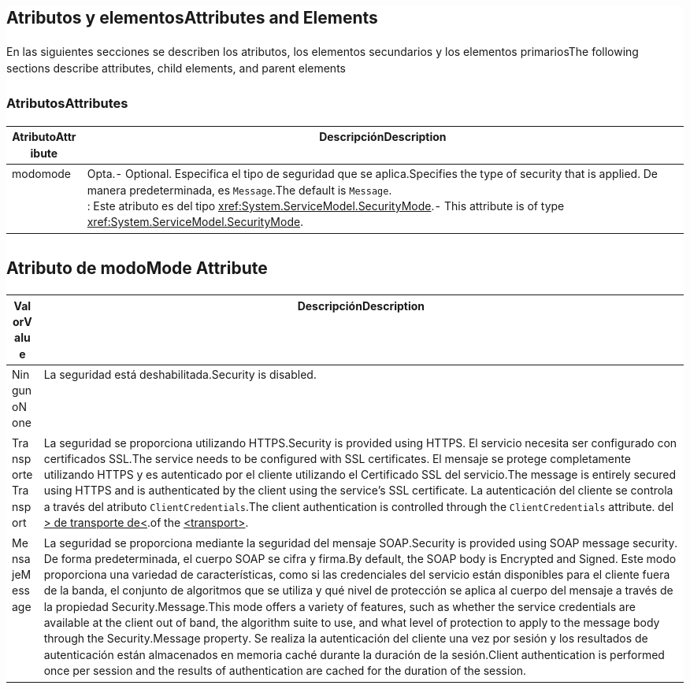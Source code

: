 ## <a name="attributes-and-elements"></a><span data-ttu-id="edb42-111">Atributos y elementos</span><span class="sxs-lookup"><span data-stu-id="edb42-111">Attributes and Elements</span></span>  
 <span data-ttu-id="edb42-112">En las siguientes secciones se describen los atributos, los elementos secundarios y los elementos primarios</span><span class="sxs-lookup"><span data-stu-id="edb42-112">The following sections describe attributes, child elements, and parent elements</span></span>  
  
### <a name="attributes"></a><span data-ttu-id="edb42-113">Atributos</span><span class="sxs-lookup"><span data-stu-id="edb42-113">Attributes</span></span>  
  
|<span data-ttu-id="edb42-114">Atributo</span><span class="sxs-lookup"><span data-stu-id="edb42-114">Attribute</span></span>|<span data-ttu-id="edb42-115">Descripción</span><span class="sxs-lookup"><span data-stu-id="edb42-115">Description</span></span>|  
|---------------|-----------------|  
|<span data-ttu-id="edb42-116">modo</span><span class="sxs-lookup"><span data-stu-id="edb42-116">mode</span></span>|<span data-ttu-id="edb42-117">Opta.</span><span class="sxs-lookup"><span data-stu-id="edb42-117">-   Optional.</span></span> <span data-ttu-id="edb42-118">Especifica el tipo de seguridad que se aplica.</span><span class="sxs-lookup"><span data-stu-id="edb42-118">Specifies the type of security that is applied.</span></span> <span data-ttu-id="edb42-119">De manera predeterminada, es `Message`.</span><span class="sxs-lookup"><span data-stu-id="edb42-119">The default is `Message`.</span></span><br /><span data-ttu-id="edb42-120">: Este atributo es del tipo <xref:System.ServiceModel.SecurityMode>.</span><span class="sxs-lookup"><span data-stu-id="edb42-120">-   This attribute is of type <xref:System.ServiceModel.SecurityMode>.</span></span>|  
  
## <a name="mode-attribute"></a><span data-ttu-id="edb42-121">Atributo de modo</span><span class="sxs-lookup"><span data-stu-id="edb42-121">Mode Attribute</span></span>  
  
|<span data-ttu-id="edb42-122">Valor</span><span class="sxs-lookup"><span data-stu-id="edb42-122">Value</span></span>|<span data-ttu-id="edb42-123">Descripción</span><span class="sxs-lookup"><span data-stu-id="edb42-123">Description</span></span>|  
|-----------|-----------------|  
|<span data-ttu-id="edb42-124">Ninguno</span><span class="sxs-lookup"><span data-stu-id="edb42-124">None</span></span>|<span data-ttu-id="edb42-125">La seguridad está deshabilitada.</span><span class="sxs-lookup"><span data-stu-id="edb42-125">Security is disabled.</span></span>|  
|<span data-ttu-id="edb42-126">Transporte</span><span class="sxs-lookup"><span data-stu-id="edb42-126">Transport</span></span>|<span data-ttu-id="edb42-127">La seguridad se proporciona utilizando HTTPS.</span><span class="sxs-lookup"><span data-stu-id="edb42-127">Security is provided using HTTPS.</span></span> <span data-ttu-id="edb42-128">El servicio necesita ser configurado con certificados SSL.</span><span class="sxs-lookup"><span data-stu-id="edb42-128">The service needs to be configured with SSL certificates.</span></span> <span data-ttu-id="edb42-129">El mensaje se protege completamente utilizando HTTPS y es autenticado por el cliente utilizando el Certificado SSL del servicio.</span><span class="sxs-lookup"><span data-stu-id="edb42-129">The message is entirely secured using HTTPS and is authenticated by the client using the service’s SSL certificate.</span></span> <span data-ttu-id="edb42-130">La autenticación del cliente se controla a través del atributo `ClientCredentials`.</span><span class="sxs-lookup"><span data-stu-id="edb42-130">The client authentication is controlled through the `ClientCredentials` attribute.</span></span> <span data-ttu-id="edb42-131">del [> de transporte de\<](transport-of-wshttpbinding.md).</span><span class="sxs-lookup"><span data-stu-id="edb42-131">of the [\<transport>](transport-of-wshttpbinding.md).</span></span>|  
|<span data-ttu-id="edb42-132">Mensaje</span><span class="sxs-lookup"><span data-stu-id="edb42-132">Message</span></span>|<span data-ttu-id="edb42-133">La seguridad se proporciona mediante la seguridad del mensaje SOAP.</span><span class="sxs-lookup"><span data-stu-id="edb42-133">Security is provided using SOAP message security.</span></span> <span data-ttu-id="edb42-134">De forma predeterminada, el cuerpo SOAP se cifra y firma.</span><span class="sxs-lookup"><span data-stu-id="edb42-134">By default, the SOAP body is Encrypted and Signed.</span></span> <span data-ttu-id="edb42-135">Este modo proporciona una variedad de características, como si las credenciales del servicio están disponibles para el cliente fuera de la banda, el conjunto de algoritmos que se utiliza y qué nivel de protección se aplica al cuerpo del mensaje a través de la propiedad Security.Message.</span><span class="sxs-lookup"><span data-stu-id="edb42-135">This mode offers a variety of features, such as whether the service credentials are available at the client out of band, the algorithm suite to use, and what level of protection to apply to the message body through the Security.Message property.</span></span> <span data-ttu-id="edb42-136">Se realiza la autenticación del cliente una vez por sesión y los resultados de autenticación están almacenados en memoria caché durante la duración de la sesión.</span><span class="sxs-lookup"><span data-stu-id="edb42-136">Client authentication is performed once per session and the results of authentication are cached for the duration of the session.</span></span>|  